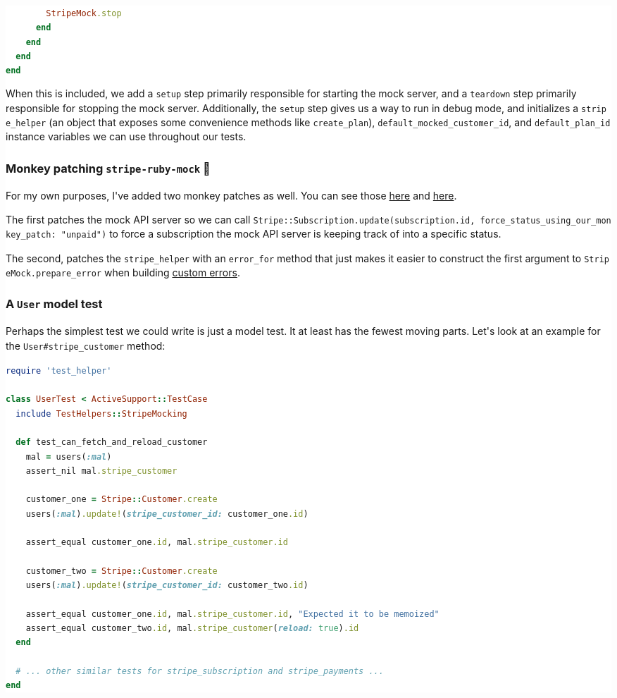 ```rb
        StripeMock.stop
      end
    end
  end
end
```

When this is included, we add a `setup` step primarily responsible for starting the mock server, and a `teardown` step primarily responsible for stopping the mock server. Additionally, the `setup` step gives us a way to run in debug mode, and initializes a `stripe_helper` (an object that exposes some convenience methods like `create_plan`), `default_mocked_customer_id`, and `default_plan_id` instance variables we can use throughout our tests.

### Monkey patching `stripe-ruby-mock` 🙈

For my own purposes, I've added two monkey patches as well. You can see those [here](https://github.com/gkemmey/nutmeg/blob/master/test/test_helpers/monkey_patches/stripe_mock/instance.rb) and [here](https://github.com/gkemmey/nutmeg/blob/master/test/test_helpers/monkey_patches/stripe_mock/test_strategies/base.rb).

The first patches the mock API server so we can call `Stripe::Subscription.update(subscription.id, force_status_using_our_monkey_patch: "unpaid")` to force a subscription the mock API server is keeping track of into a specific status.

The second, patches the `stripe_helper` with an `error_for` method that just makes it easier to construct the first argument to `StripeMock.prepare_error` when building [custom errors](https://github.com/rebelidealist/stripe-ruby-mock#custom-errors).

### A `User` model test

Perhaps the simplest test we could write is just a model test. It at least has the fewest moving parts. Let's look at an example for the `User#stripe_customer` method:

```rb
require 'test_helper'

class UserTest < ActiveSupport::TestCase
  include TestHelpers::StripeMocking

  def test_can_fetch_and_reload_customer
    mal = users(:mal)
    assert_nil mal.stripe_customer

    customer_one = Stripe::Customer.create
    users(:mal).update!(stripe_customer_id: customer_one.id)

    assert_equal customer_one.id, mal.stripe_customer.id

    customer_two = Stripe::Customer.create
    users(:mal).update!(stripe_customer_id: customer_two.id)

    assert_equal customer_one.id, mal.stripe_customer.id, "Expected it to be memoized"
    assert_equal customer_two.id, mal.stripe_customer(reload: true).id
  end

  # ... other similar tests for stripe_subscription and stripe_payments ...
end
```
